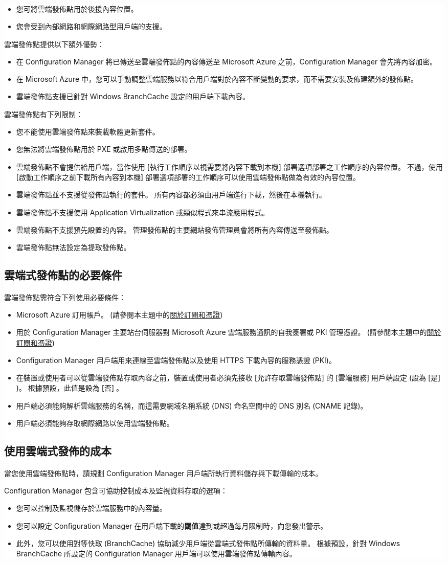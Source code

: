 -   您可將雲端發佈點用於後援內容位置。  

-   您會受到內部網路和網際網路型用戶端的支援。  


雲端發佈點提供以下額外優勢：  

-   在 Configuration Manager 將已傳送至雲端發佈點的內容傳送至 Microsoft Azure 之前，Configuration Manager 會先將內容加密。  

-   在 Microsoft Azure 中，您可以手動調整雲端服務以符合用戶端對於內容不斷變動的要求，而不需要安裝及佈建額外的發佈點。  

-   雲端發佈點支援已針對 Windows BranchCache 設定的用戶端下載內容。  


雲端發佈點有下列限制：  

-   您不能使用雲端發佈點來裝載軟體更新套件。  

-   您無法將雲端發佈點用於 PXE 或啟用多點傳送的部署。  

-   雲端發佈點不會提供給用戶端，當作使用 [執行工作順序以視需要將內容下載到本機] 部署選項部署之工作順序的內容位置。 不過，使用 [啟動工作順序之前下載所有內容到本機]  部署選項部署的工作順序可以使用雲端發佈點做為有效的內容位置。  

-   雲端發佈點並不支援從發佈點執行的套件。 所有內容都必須由用戶端進行下載，然後在本機執行。  

-   雲端發佈點不支援使用 Application Virtualization 或類似程式來串流應用程式。  

-   雲端發佈點不支援預先設置的內容。 管理發佈點的主要網站發佈管理員會將所有內容傳送至發佈點。  

-   雲端發佈點無法設定為提取發佈點。  

##  <a name="a-namebkmkprereqsclouddpa-prerequisites-for-cloud-based-distribution-points"></a><a name="BKMK_PrereqsCloudDP"></a> 雲端式發佈點的必要條件  
 雲端發佈點需符合下列使用必要條件：  

-   Microsoft Azure 訂用帳戶。  (請參閱本主題中的[關於訂閱和憑證](#BKMK_CloudDPCerts))

-   用於 Configuration Manager 主要站台伺服器對 Microsoft Azure 雲端服務通訊的自我簽署或 PKI 管理憑證。  (請參閱本主題中的[關於訂閱和憑證](#BKMK_CloudDPCerts))

-   Configuration Manager 用戶端用來連線至雲端發佈點以及使用 HTTPS 下載內容的服務憑證 (PKI)。  

-   在裝置或使用者可以從雲端發佈點存取內容之前，裝置或使用者必須先接收 [允許存取雲端發佈點]  的 [雲端服務]  用戶端設定 (設為 [是] )。 根據預設，此值是設為 [否] 。  

-   用戶端必須能夠解析雲端服務的名稱，而這需要網域名稱系統 (DNS) 命名空間中的 DNS 別名 (CNAME 記錄)。  

-   用戶端必須能夠存取網際網路以使用雲端發佈點。  

##  <a name="a-namebkmkclouddpcosta-cost-of-using-cloud-based-distribution"></a><a name="BKMK_CloudDPCost"></a> 使用雲端式發佈的成本  
 當您使用雲端發佈點時，請規劃 Configuration Manager 用戶端所執行資料儲存與下載傳輸的成本。  

 Configuration Manager 包含可協助控制成本及監視資料存取的選項：  

-   您可以控制及監視儲存於雲端服務中的內容量。  

-   您可以設定 Configuration Manager 在用戶端下載的**閾值**達到或超過每月限制時，向您發出警示。  

-   此外，您可以使用對等快取 (BranchCache) 協助減少用戶端從雲端式發佈點所傳輸的資料量。 根據預設，針對 Windows BranchCache 所設定的 Configuration Manager 用戶端可以使用雲端發佈點傳輸內容。  
